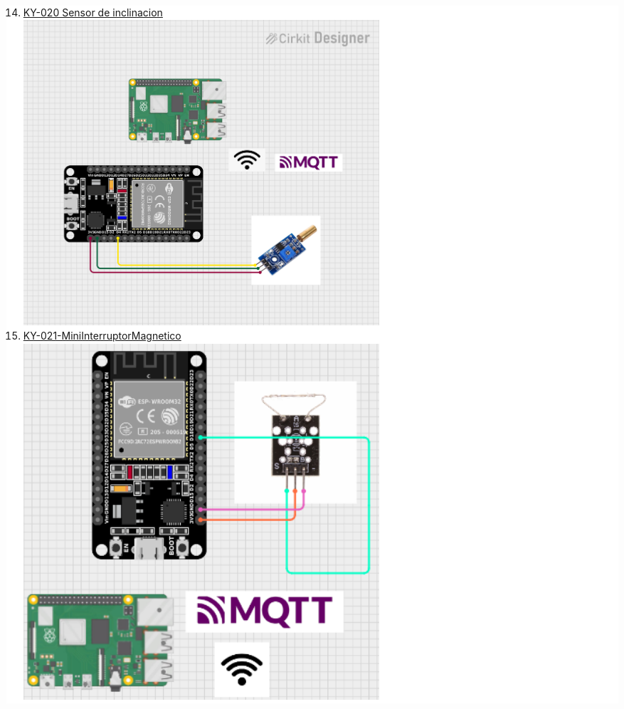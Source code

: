 14. [KY-020 Sensor de inclinacion](https://drive.google.com/file/d/1BE6zNcXXkhH0k5f7rM1uIACXmJL8QWmm/view?usp=sharing)<br><img width="500" src="https://github.com/RamirezLuisManuel/IoT-unidad-2/blob/main/Diagramas%20de%20conexion%20(circuitos)/KY-020%20Sensor%20de%20inclinacion.png?raw=true"/><br>
15. [KY-021-MiniInterruptorMagnetico](https://drive.google.com/file/d/1FSK1EGpRSd89D-CXLNv5h38pRctCDaFd/view?usp=drive_link)<br><img width="500" src="https://github.com/RamirezLuisManuel/IoT-unidad-2/blob/main/Diagramas%20de%20conexion%20(circuitos)/KY-021.png?raw=true"/><br>